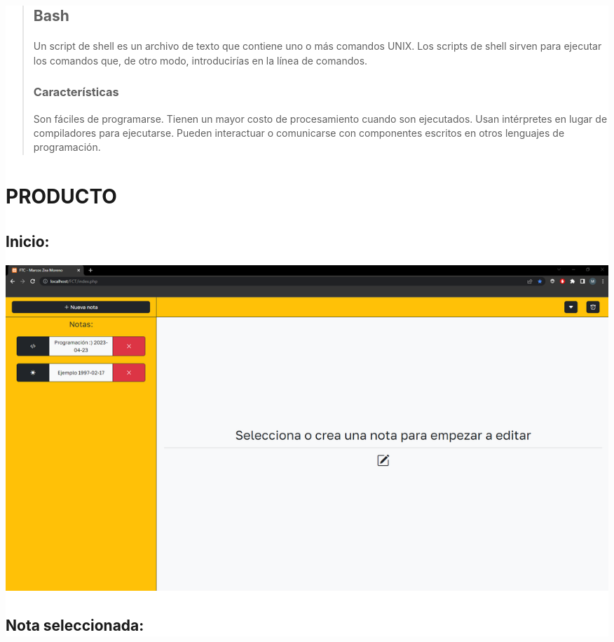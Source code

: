 > ## Bash
> 
> Un script de shell es un archivo de texto que contiene uno o más comandos UNIX. Los scripts de shell sirven para ejecutar los comandos que, de otro modo, introducirías en la línea de comandos.
> 
> ### Características
> 
> Son fáciles de programarse.
> Tienen un mayor costo de procesamiento cuando son ejecutados.
> Usan intérpretes en lugar de compiladores para ejecutarse.
> Pueden interactuar o comunicarse con componentes escritos en otros lenguajes de programación.  
> 

# PRODUCTO
## Inicio:
![EjemploInicio](Imagenes/Pagina_Inicio.png)

## Nota seleccionada: